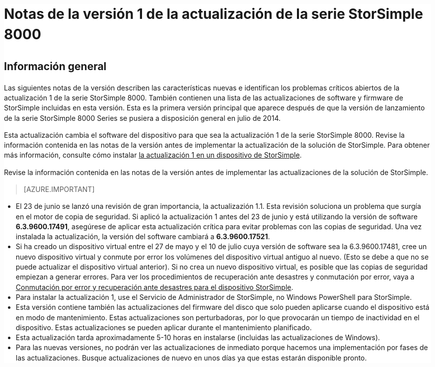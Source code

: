 <properties 
    pageTitle="Notas de la versión de la actualización 1 de la serie StorSimple 8000 - enero de 2015 | Microsoft Azure"
    description="Describe las nuevas características, problemas y soluciones alternativas de la actualización 1 de la serie StorSimple 8000."
    services="storsimple"
    documentationCenter="NA"
    authors="alkohli"
    manager="carolz"
    editor="" />
 <tags 
    ms.service="storsimple"
    ms.devlang="NA"
    ms.topic="article"
    ms.tgt_pltfrm="NA"
    ms.workload="TBD"
    ms.date="08/19/2015"
    ms.author="alkohli" />

# Notas de la versión 1 de la actualización de la serie StorSimple 8000  

## Información general

Las siguientes notas de la versión describen las características nuevas e identifican los problemas críticos abiertos de la actualización 1 de la serie StorSimple 8000. También contienen una lista de las actualizaciones de software y firmware de StorSimple incluidas en esta versión. Esta es la primera versión principal que aparece después de que la versión de lanzamiento de la serie StorSimple 8000 Series se pusiera a disposición general en julio de 2014.

Esta actualización cambia el software del dispositivo para que sea la actualización 1 de la serie StorSimple 8000. Revise la información contenida en las notas de la versión antes de implementar la actualización de la solución de StorSimple. Para obtener más información, consulte cómo instalar [la actualización 1 en un dispositivo de StorSimple](storsimple-install-update-1.md).

Revise la información contenida en las notas de la versión antes de implementar las actualizaciones de la solución de StorSimple.

>[AZURE.IMPORTANT]
> 
- El 23 de junio se lanzó una revisión de gran importancia, la actualizazión 1.1. Esta revisión soluciona un problema que surgía en el motor de copia de seguridad. Si aplicó la actualización 1 antes del 23 de junio y está utilizando la versión de software **6.3.9600.17491**, asegúrese de aplicar esta actualización crítica para evitar problemas con las copias de seguridad. Una vez instalada la actualización, la versión del software cambiará a **6.3.9600.17521**.
- Si ha creado un dispositivo virtual entre el 27 de mayo y el 10 de julio cuya versión de software sea la 6.3.9600.17481, cree un nuevo dispositivo virtual y conmute por error los volúmenes del dispositivo virtual antiguo al nuevo. (Esto se debe a que no se puede actualizar el dispositivo virtual anterior). Si no crea un nuevo dispositivo virtual, es posible que las copias de seguridad empiezan a generar errores. Para ver los procedimientos de recuperación ante desastres y conmutación por error, vaya a [Conmutación por error y recuperación ante desastres para el dispositivo StorSimple](storsimple-device-failover-disaster-recovery.md).
- Para instalar la actualización 1, use el Servicio de Administrador de StorSimple, no Windows PowerShell para StorSimple.
- Esta versión contiene también las actualizaciones del firmware del disco que solo pueden aplicarse cuando el dispositivo está en modo de mantenimiento. Estas actualizaciones son perturbadoras, por lo que provocarán un tiempo de inactividad en el dispositivo. Estas actualizaciones se pueden aplicar durante el mantenimiento planificado.
- Esta actualización tarda aproximadamente 5-10 horas en instalarse (incluidas las actualizaciones de Windows). 
- Para las nuevas versiones, no podrán ver las actualizaciones de inmediato porque hacemos una implementación por fases de las actualizaciones. Busque actualizaciones de nuevo en unos días ya que estas estarán disponible pronto.
